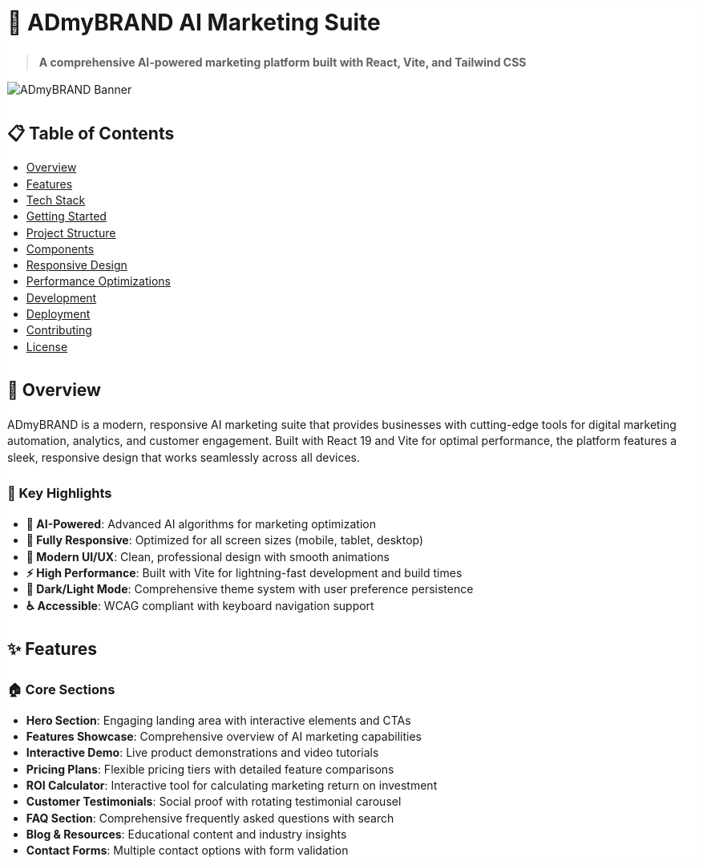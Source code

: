 # 🚀 ADmyBRAND AI Marketing Suite

> **A comprehensive AI-powered marketing platform built with React, Vite, and Tailwind CSS**

![ADmyBRAND Banner](https://via.placeholder.com/1200x400/7C3AED/FFFFFF?text=ADmyBRAND+AI+Marketing+Suite)

## 📋 Table of Contents

- [Overview](#overview)
- [Features](#features)
- [Tech Stack](#tech-stack)
- [Getting Started](#getting-started)
- [Project Structure](#project-structure)
- [Components](#components)
- [Responsive Design](#responsive-design)
- [Performance Optimizations](#performance-optimizations)
- [Development](#development)
- [Deployment](#deployment)
- [Contributing](#contributing)
- [License](#license)

## 🎯 Overview

ADmyBRAND is a modern, responsive AI marketing suite that provides businesses with cutting-edge tools for digital marketing automation, analytics, and customer engagement. Built with React 19 and Vite for optimal performance, the platform features a sleek, responsive design that works seamlessly across all devices.

### 🌟 Key Highlights

- **🤖 AI-Powered**: Advanced AI algorithms for marketing optimization
- **📱 Fully Responsive**: Optimized for all screen sizes (mobile, tablet, desktop)
- **🎨 Modern UI/UX**: Clean, professional design with smooth animations
- **⚡ High Performance**: Built with Vite for lightning-fast development and build times
- **🌙 Dark/Light Mode**: Comprehensive theme system with user preference persistence
- **♿ Accessible**: WCAG compliant with keyboard navigation support

## ✨ Features

### 🏠 Core Sections

- **Hero Section**: Engaging landing area with interactive elements and CTAs
- **Features Showcase**: Comprehensive overview of AI marketing capabilities
- **Interactive Demo**: Live product demonstrations and video tutorials
- **Pricing Plans**: Flexible pricing tiers with detailed feature comparisons
- **ROI Calculator**: Interactive tool for calculating marketing return on investment
- **Customer Testimonials**: Social proof with rotating testimonial carousel
- **FAQ Section**: Comprehensive frequently asked questions with search
- **Blog & Resources**: Educational content and industry insights
- **Contact Forms**: Multiple contact options with form validation
